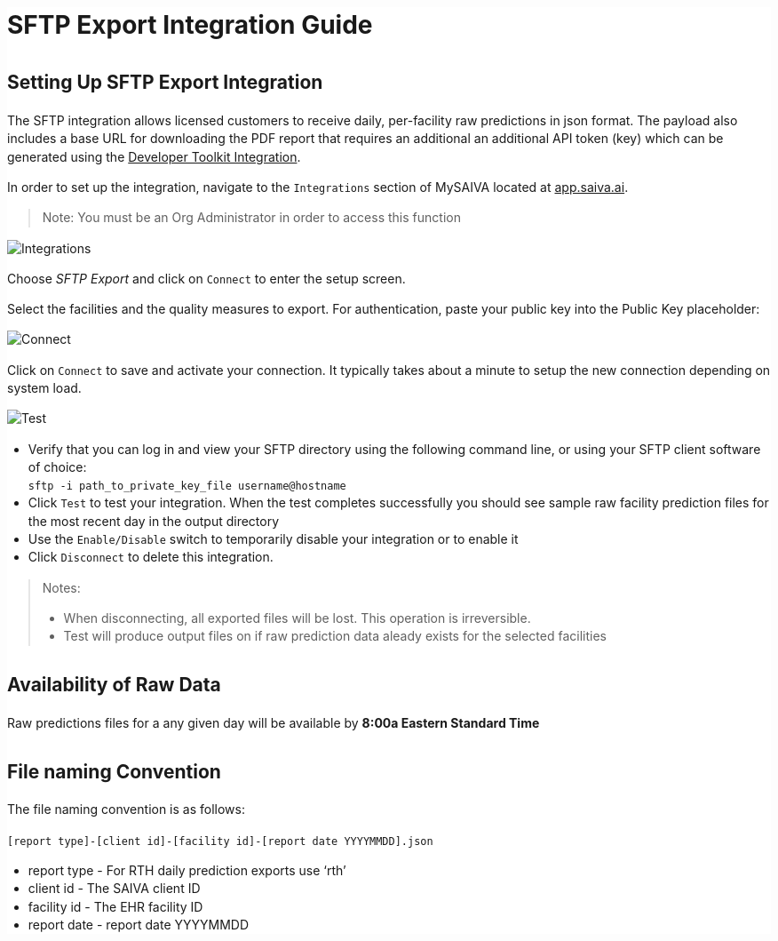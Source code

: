 # SFTP Export Integration Guide
## Setting Up SFTP Export Integration

The SFTP integration allows licensed customers to receive daily, per-facility raw predictions in json format. The payload also includes a base URL for downloading the PDF report that requires an additional an additional API token (key) which can be generated using the [Developer Toolkit Integration](https://github.com/saivaai/api-integration).

In order to set up the integration, navigate to the `Integrations` section of MySAIVA located at [app.saiva.ai](https://app.saiva.ai "app.saiva.ai"). 
> Note: You must be an Org Administrator in order to access this function

![Integrations](https://raw.githubusercontent.com/saivaai/sftp-integration/dev/images/Integrations.png "Integrations")

Choose *SFTP Export* and click on `Connect` to enter the setup screen.

Select the facilities and the quality measures to export. For authentication, paste your public key into the Public Key placeholder:

![Connect](https://raw.githubusercontent.com/saivaai/sftp-integration/dev/images/sftp-connect.png "Connect")

Click on `Connect` to save and activate your connection. It typically takes about a minute to setup the new connection depending on system load.

![Test](https://raw.githubusercontent.com/saivaai/sftp-integration/dev/images/sftp-test.png "Test")

- Verify that you can log in and view your SFTP directory using the following command line, or using your SFTP client software of choice:  
`sftp -i path_to_private_key_file username@hostname`    
- Click `Test` to test your integration. When the test completes successfully you should see sample raw facility prediction files for the most recent day in the output directory
- Use the `Enable/Disable` switch to temporarily disable your integration or to enable it
- Click `Disconnect` to delete this integration. 
> Notes: 
> - When disconnecting, all exported files will be lost. This operation is irreversible. 
> - Test will produce output files on if raw prediction data aleady exists for the selected facilities


## Availability of Raw Data
Raw predictions files for a any given day will be available by **8:00a Eastern Standard Time**

## File naming Convention
The file naming convention is as follows:

`[report type]-[client id]-[facility id]-[report date YYYYMMDD].json`

- report type - For RTH daily prediction exports use ‘rth’
- client id - The SAIVA client ID
- facility id - The EHR facility ID
- report date - report date YYYYMMDD
